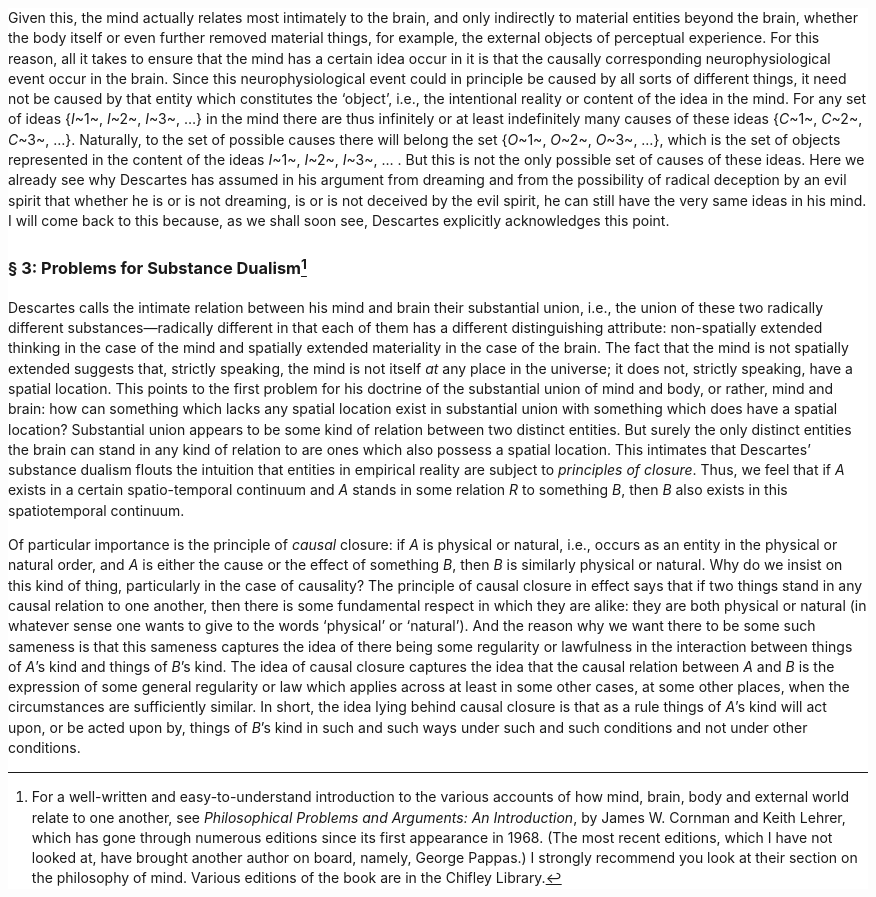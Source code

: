 Given this, the mind actually relates most intimately to the brain, and only indirectly to material entities beyond the brain, whether the body itself or even further removed material things, for example, the external objects of perceptual experience. For this reason, all it takes to ensure that the mind has a certain idea occur in it is that the causally corresponding neurophysiological event occur in the brain. Since this neurophysiological event could in principle be caused by all sorts of different things, it need not be caused by that entity which constitutes the ‘object’, i.e., the intentional reality or content of the idea in the mind. For any set of ideas {*I*~1~, *I*~2~, *I*~3~, …} in the mind there are thus infinitely or at least indefinitely many causes of these ideas {*C*~1~, *C*~2~, *C*~3~, …}. Naturally, to the set of possible causes there will belong the set {*O*~1~, *O*~2~, *O*~3~, …}, which is the set of objects represented in the content of the ideas *I*~1~, *I*~2~, *I*~3~, … . But this is not the only possible set of causes of these ideas. Here we already see why Descartes has assumed in his argument from dreaming and from the possibility of radical deception by an evil spirit that whether he is or is not dreaming, is or is not deceived by the evil spirit, he can still have the very same ideas in his mind. I will come back to this because, as we shall soon see, Descartes explicitly acknowledges this point.

### § 3: Problems for Substance Dualism[^9]

Descartes calls the intimate relation between his mind and brain their substantial union, i.e., the union of these two radically different substances—radically different in that each of them has a different distinguishing attribute: non-spatially extended thinking in the case of the mind and spatially extended materiality in the case of the brain. The fact that the mind is not spatially extended suggests that, strictly speaking, the mind is not itself *at* any place in the universe; it does not, strictly speaking, have a spatial location. This points to the first problem for his doctrine of the substantial union of mind and body, or rather, mind and brain: how can something which lacks any spatial location exist in substantial union with something which does have a spatial location? Substantial union appears to be some kind of relation between two distinct entities. But surely the only distinct entities the brain can stand in any kind of relation to are ones which also possess a spatial location. This intimates that Descartes’ substance dualism flouts the intuition that entities in empirical reality are subject to *principles of closure*. Thus, we feel that if *A* exists in a certain spatio-temporal continuum and *A* stands in some relation *R* to something *B*, then *B* also exists in this spatiotemporal continuum.

Of particular importance is the principle of *causal* closure: if *A* is physical or natural, i.e., occurs as an entity in the physical or natural order, and *A* is either the cause or the effect of something *B*, then *B* is similarly physical or natural. Why do we insist on this kind of thing, particularly in the case of causality? The principle of causal closure in effect says that if two things stand in any causal relation to one another, then there is some fundamental respect in which they are alike: they are both physical or natural (in whatever sense one wants to give to the words ‘physical’ or ‘natural’). And the reason why we want there to be some such sameness is that this sameness captures the idea of there being some regularity or lawfulness in the interaction between things of *A*’s kind and things of *B*’s kind. The idea of causal closure captures the idea that the causal relation between *A* and *B* is the expression of some general regularity or law which applies across at least in some other cases, at some other places, when the circumstances are sufficiently similar. In short, the idea lying behind causal closure is that as a rule things of *A*’s kind will act upon, or be acted upon by, things of *B*’s kind in such and such ways under such and such conditions and not under other conditions.


[^1]: Or at least from some person, if not necessarily Arnie. After all, there is a sense in which I can, if I work hard at the gym, acquire the same shape as Arnie. The point is, however, that for Arnie’s shape to exist, there must be at least someone whose shape it is.
[^2]: Descartes thinks that extension is definitive of material things for the following reasons: firstly, according to him material things are composites of certain fundamental particles which are themselves all the same. Since all material things are made of the very same kind of extremely small particle (corpuscles), the differences between material things—the fact that they have very different properties from one another—lies in differences in the *spatial arrangement* of the fundamental particles which make them up. Secondly, the character of individual material things as spatially arranged composites of fundamental particles means that such things are divisible; indeed, for Descartes the coming-into- and passing-out-of-existence of a material thing is, so to speak, a kind of division because in these processes it either gets put together or pulled apart. But this divisibility sets a material thing apart from a non-material mind, which is indivisible. Since division can, at least as Descartes understands it, only be division of something spatially extended, extendedness connotes for Descartes divisibility, hence materiality; it is what sets matter apart from mind, hence is its defining distinguishing attribute. As we have seen, Descartes is quite clear about the fact that empirical knowledge claims are *inherently*, hence *irrevocably* fallible; this is the point he is making when he says he would be like those mad people who think that their heads are pumpkins were he to doubt his perceptual experience when this is had under epistemically optimal conditions. He then goes on to discover that this point is true *only under certain conditions*, namely, that while have the very same experiences and thoughts he is not asleep, the victim of a deceptive evil spirit or indeed a brain in a vat.
[^3]: And I suspect there is a sense in which the position Broad articulates is only inaccurately and unsubtly described as a dualism at all. In fact, it is a position which in a certain sense harks back to Aristotle—this because it is primarily a defence of strong emergence: properties at higher levels of being, up to and including psychological ones, have an autonomous causal efficacy such that the course of the universe is not completely fixed or determined by what happens at the bottom level or levels of empirical reality (the genes, the chemical substances or, ultimately, the molecules and atoms).
[^4]: If this is the right way to read Descartes here, then it is clearly correct to say that he is just extending the kind of argument he wishes to use with regard to mathematical reasoning and perceptual experience to conceptual or, as one might also say, ontological knowledge-claiming. In mathematical reasoning and perceptual experience God acts as guarantor for the move “It seems clearly and distinctly to me (i.e., in epistemically optimal circumstances) to be the case that *p*” to “It is in fact the case that *p*”, i.e., to his being rationally entitled to assert that *p*. Thus, now that he knows God to exist, Descartes has removed the possibility of his being deceived either by sleep or an evil spirit which had rendered uncertain the move from, e.g., “It seems clearly and distinctly (in that I have trusty algorithm for finding square roots which I have on this occasion applied conscientiously) to me that the square root of 7921 is 89” to “The square root of 7921 is indeed 89.” Similarly, now that he knows God to exist, Descartes has removed the possibility of his being deceived either by sleep or an evil spirit which had rendered uncertain the move from, e.g., “It seems clearly and distinctly (in that I have well-functioning eyes which are operating on this occasion in optimal conditions) to me that there is smoke on the horizon and therefore fire” to “There is indeed smoke on the horizon and therefore indeed fire.” The argument just given is clearly just an adaptation and appropriation of this kind of reasoning.  With regard at least to the perceptual and empirical claim, it is important once again to note that I could still be wrong even though the claim has been made under epistemically optimal conditions. Even though my eyes are functioning well under optimal perceptual conditions, what I see on the horizon might not be smoke but, say, some kind of smoke-like gas. And even if what I see on the horizon is smoke, it might not be in fact be caused by a fire, but rather by the detonation of smoke grenades. Provided, however, that my eyes are functioning well under optimal perceptual and whatever other epistemic conditions are relevant for this kind of case, I remain rationally entitled to assert that there is smoke on the horizon, and therefore fire also. And if I remain rationally entitled to assert this, I cannot (rationally) doubt what I assert—even though it is in fact false. It would be manifestly silly to think that someone as clever as Descartes wanted a kind of certainty which one could only have if what one were certain about were actually true.
[^5]: Clearly, the problem here is similar to the charge that Descartes presupposes the criterion of clear and distinct perception in order to prove the existence of God, but ostensibly regards this criterion as requiring, in all cases of knowledge-claiming, grounding in the existence and knowledge of God.
[^6]: This assumption is sometimes expressed as the slogan that conceivability entails possibility.
[^7]: Even if this inspection should be, as it would be in the case of theoretically important (inherently as opposed to compositionally) complex concepts, quite laborious and not something he can accomplish in an instant.
[^8]: As Clarke points out in his note on p.205, this is “(a) reference to the pineal gland, which was identified by Descartes as the likely locus of interaction between the mind and the body because, unlike other parts of the brain, which were duplicated in the right and left hemispheres it seemed as if there was only one gland like this.”
[^9]: For a well-written and easy-to-understand introduction to the various accounts of how mind, brain, body and external world relate to one another, see *Philosophical Problems and Arguments: An Introduction*, by James W. Cornman and Keith Lehrer, which has gone through numerous editions since its first appearance in 1968. (The most recent editions, which I have not looked at, have brought another author on board, namely, George Pappas.) I strongly recommend you look at their section on the philosophy of mind. Various editions of the book are in the Chifley Library.
[^10]: I am thinking here of a colleague at the University of Sydney who at least at one time ran this line. No doubt others have, too. Note that to run this argument is in effect to argue that the idea of the mind acting autonomously upon the brain is ‘miraculous’ in Hume’s sense, namely, a contradiction in terms. (Hume once argued that the idea of a miracle was absurd because it involved suspending what could not, for strictly logical reasons, be suspended, namely, the laws of nature.)
[^11]: Conceived indeed as a merely scalar and not a vector quantity. 